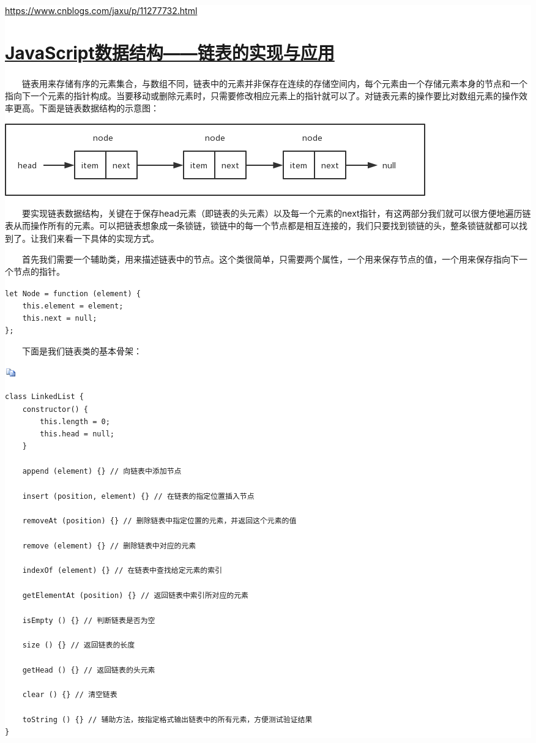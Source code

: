 https://www.cnblogs.com/jaxu/p/11277732.html

# [JavaScript数据结构——链表的实现与应用](https://www.cnblogs.com/jaxu/p/11277732.html)

　　链表用来存储有序的元素集合，与数组不同，链表中的元素并非保存在连续的存储空间内，每个元素由一个存储元素本身的节点和一个指向下一个元素的指针构成。当要移动或删除元素时，只需要修改相应元素上的指针就可以了。对链表元素的操作要比对数组元素的操作效率更高。下面是链表数据结构的示意图：

![img](%E9%93%BE%E8%A1%A8.assets/51946-20190731173950936-361322890.png)

　　要实现链表数据结构，关键在于保存head元素（即链表的头元素）以及每一个元素的next指针，有这两部分我们就可以很方便地遍历链表从而操作所有的元素。可以把链表想象成一条锁链，锁链中的每一个节点都是相互连接的，我们只要找到锁链的头，整条锁链就都可以找到了。让我们来看一下具体的实现方式。

　　首先我们需要一个辅助类，用来描述链表中的节点。这个类很简单，只需要两个属性，一个用来保存节点的值，一个用来保存指向下一个节点的指针。

```
let Node = function (element) {
    this.element = element;
    this.next = null;
};
```

　　下面是我们链表类的基本骨架：

[![复制代码](%E9%93%BE%E8%A1%A8.assets/copycode.gif)](javascript:void(0);)

```
class LinkedList {
    constructor() {
        this.length = 0;
        this.head = null;
    }

    append (element) {} // 向链表中添加节点

    insert (position, element) {} // 在链表的指定位置插入节点

    removeAt (position) {} // 删除链表中指定位置的元素，并返回这个元素的值

    remove (element) {} // 删除链表中对应的元素

    indexOf (element) {} // 在链表中查找给定元素的索引

    getElementAt (position) {} // 返回链表中索引所对应的元素

    isEmpty () {} // 判断链表是否为空

    size () {} // 返回链表的长度

    getHead () {} // 返回链表的头元素

    clear () {} // 清空链表

    toString () {} // 辅助方法，按指定格式输出链表中的所有元素，方便测试验证结果
}
```
